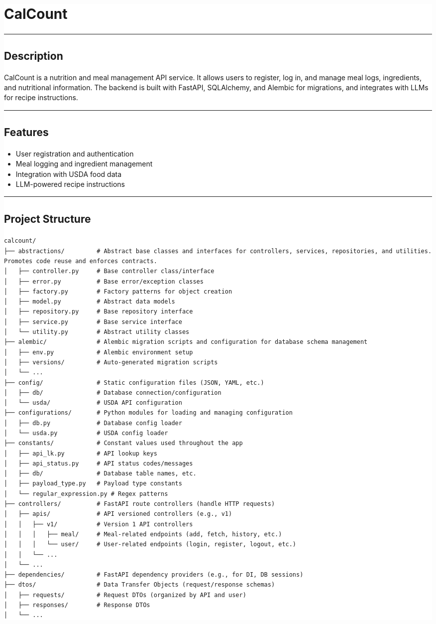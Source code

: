 # CalCount

---

## Description
CalCount is a nutrition and meal management API service. It allows users to register, log in, and manage meal logs, ingredients, and nutritional information. The backend is built with FastAPI, SQLAlchemy, and Alembic for migrations, and integrates with LLMs for recipe instructions.

---

## Features
- User registration and authentication
- Meal logging and ingredient management
- Integration with USDA food data
- LLM-powered recipe instructions

---

## Project Structure

```
calcount/
├── abstractions/         # Abstract base classes and interfaces for controllers, services, repositories, and utilities. Promotes code reuse and enforces contracts.
│   ├── controller.py     # Base controller class/interface
│   ├── error.py          # Base error/exception classes
│   ├── factory.py        # Factory patterns for object creation
│   ├── model.py          # Abstract data models
│   ├── repository.py     # Base repository interface
│   ├── service.py        # Base service interface
│   └── utility.py        # Abstract utility classes
├── alembic/              # Alembic migration scripts and configuration for database schema management
│   ├── env.py            # Alembic environment setup
│   ├── versions/         # Auto-generated migration scripts
│   └── ...
├── config/               # Static configuration files (JSON, YAML, etc.)
│   ├── db/               # Database connection/configuration
│   └── usda/             # USDA API configuration
├── configurations/       # Python modules for loading and managing configuration
│   ├── db.py             # Database config loader
│   └── usda.py           # USDA config loader
├── constants/            # Constant values used throughout the app
│   ├── api_lk.py         # API lookup keys
│   ├── api_status.py     # API status codes/messages
│   ├── db/               # Database table names, etc.
│   ├── payload_type.py   # Payload type constants
│   └── regular_expression.py # Regex patterns
├── controllers/          # FastAPI route controllers (handle HTTP requests)
│   ├── apis/             # API versioned controllers (e.g., v1)
│   │   ├── v1/           # Version 1 API controllers
│   │   │   ├── meal/     # Meal-related endpoints (add, fetch, history, etc.)
│   │   │   └── user/     # User-related endpoints (login, register, logout, etc.)
│   │   └── ...
│   └── ...
├── dependencies/         # FastAPI dependency providers (e.g., for DI, DB sessions)
├── dtos/                 # Data Transfer Objects (request/response schemas)
│   ├── requests/         # Request DTOs (organized by API and user)
│   ├── responses/        # Response DTOs
│   └── ...
```